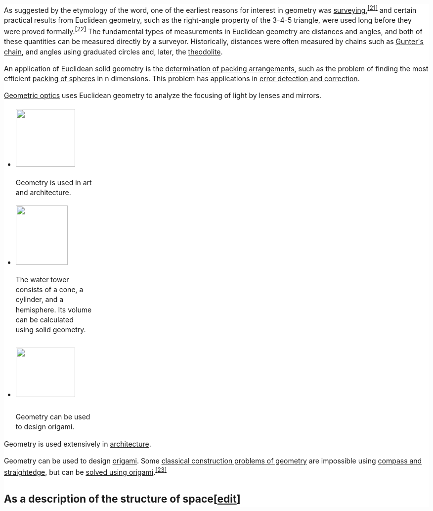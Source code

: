 <p>As suggested by the etymology of the word, one of the earliest reasons for interest in geometry was <a href="/wiki/Surveying" title="Surveying">surveying</a>,<sup id="cite_ref-21" class="reference"><a href="#cite_note-21"><span>[</span>21<span>]</span></a></sup> and certain practical results from Euclidean geometry, such as the right-angle property of the 3-4-5 triangle, were used long before they were proved formally.<sup id="cite_ref-22" class="reference"><a href="#cite_note-22"><span>[</span>22<span>]</span></a></sup> The fundamental types of measurements in Euclidean geometry are distances and angles, and both of these quantities can be measured directly by a surveyor. Historically, distances were often measured by chains such as <a href="/wiki/Gunter%27s_chain" title="Gunter&#39;s chain">Gunter's chain</a>, and angles using graduated circles and, later, the <a href="/wiki/Theodolite" title="Theodolite">theodolite</a>.
</p><p>An application of Euclidean solid geometry is the <a href="/wiki/Packing_problem" title="Packing problem" class="mw-redirect">determination of packing arrangements</a>, such as the problem of finding the most efficient <a href="/wiki/Sphere_packing" title="Sphere packing">packing of spheres</a> in n dimensions. This problem has applications in <a href="/wiki/Error_detection_and_correction" title="Error detection and correction">error detection and correction</a>.
</p><p><a href="/wiki/Geometric_optics" title="Geometric optics" class="mw-redirect">Geometric optics</a> uses Euclidean geometry to analyze the focusing of light by lenses and mirrors.
</p>
<ul class="gallery mw-gallery-traditional" style="max-width: 489px;_width: 489px;">
		<li class="gallerybox" style="width: 155px"><div style="width: 155px">
			<div class="thumb" style="width: 150px;"><div style="margin:16.5px auto;"><a href="/wiki/File:Damascus_Khan_asad_Pacha_cropped.jpg" class="image"><img alt="" src="//upload.wikimedia.org/wikipedia/commons/thumb/4/4c/Damascus_Khan_asad_Pacha_cropped.jpg/120px-Damascus_Khan_asad_Pacha_cropped.jpg" width="120" height="117" data-file-width="850" data-file-height="827" /></a></div></div>
			<div class="gallerytext">
<p>Geometry is used in art and architecture.
</p>
			</div>
		</div></li>
		<li class="gallerybox" style="width: 155px"><div style="width: 155px">
			<div class="thumb" style="width: 150px;"><div style="margin:15px auto;"><a href="/wiki/File:Water_tower_cropped.jpg" class="image"><img alt="" src="//upload.wikimedia.org/wikipedia/en/thumb/3/33/Water_tower_cropped.jpg/105px-Water_tower_cropped.jpg" width="105" height="120" data-file-width="657" data-file-height="753" /></a></div></div>
			<div class="gallerytext">
<p>The water tower consists of a cone, a cylinder, and a hemisphere. Its volume can be calculated using solid geometry.
</p>
			</div>
		</div></li>
		<li class="gallerybox" style="width: 155px"><div style="width: 155px">
			<div class="thumb" style="width: 150px;"><div style="margin:25px auto;"><a href="/wiki/File:Origami_crane_cropped.jpg" class="image"><img alt="" src="//upload.wikimedia.org/wikipedia/en/thumb/2/2c/Origami_crane_cropped.jpg/120px-Origami_crane_cropped.jpg" width="120" height="100" data-file-width="930" data-file-height="776" /></a></div></div>
			<div class="gallerytext">
<p>Geometry can be used to design origami.
</p>
			</div>
		</div></li>
</ul>
<p>Geometry is used extensively in <a href="/wiki/Architecture" title="Architecture">architecture</a>.
</p><p>Geometry can be used to design <a href="/wiki/Origami" title="Origami">origami</a>. Some <a href="/wiki/Compass_and_straightedge_constructions#Impossible_constructions" title="Compass and straightedge constructions" class="mw-redirect">classical construction problems of geometry</a> are impossible using <a href="/wiki/Compass_and_straightedge" title="Compass and straightedge" class="mw-redirect">compass and straightedge</a>, but can be <a href="/wiki/Mathematics_of_paper_folding" title="Mathematics of paper folding">solved using origami</a>.<sup id="cite_ref-23" class="reference"><a href="#cite_note-23"><span>[</span>23<span>]</span></a></sup>
</p>
<h2><span class="mw-headline" id="As_a_description_of_the_structure_of_space">As a description of the structure of space</span><span class="mw-editsection"><span class="mw-editsection-bracket">[</span><a href="/w/index.php?title=Euclidean_geometry&amp;action=edit&amp;section=18" title="Edit section: As a description of the structure of space">edit</a><span class="mw-editsection-bracket">]</span></span></h2>